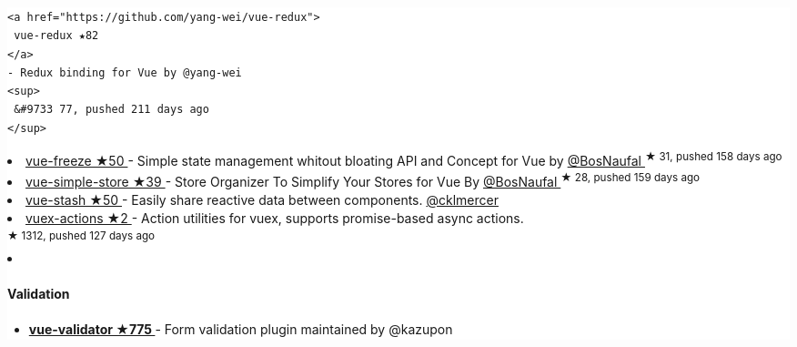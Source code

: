     <a href="https://github.com/yang-wei/vue-redux">
     vue-redux ★82
    </a>
    - Redux binding for Vue by @yang-wei
    <sup>
     &#9733 77, pushed 211 days ago
    </sup>
   </li>
   <li>
    <a href="https://github.com/BosNaufal/vue-freeze">
     vue-freeze ★50
    </a>
    - Simple state management whitout bloating API and Concept for Vue by
    <a href="https://github.com/BosNaufal">
     @BosNaufal
    </a>
    <sup>
     &#9733 31, pushed 158 days ago
    </sup>
   </li>
   <li>
    <a href="https://github.com/BosNaufal/vue-simple-store">
     vue-simple-store ★39
    </a>
    - Store Organizer To Simplify Your Stores for Vue By
    <a href="https://github.com/BosNaufal">
     @BosNaufal
    </a>
    <sup>
     &#9733 28, pushed 159 days ago
    </sup>
   </li>
   <li>
    <a href="https://github.com/cklmercer/vue-stash">
     vue-stash ★50
    </a>
    - Easily share reactive data between components.
    <a href="https://github.com/cklmercer">
     @cklmercer
    </a>
   </li>
   <li>
    <a href="https://github.com/weinot/vuex-actions">
     vuex-actions ★2
    </a>
    - Action utilities for vuex, supports promise-based async actions.
   </li>
  </ul>
  <sup>
   &#9733 1312, pushed 127 days ago
  </sup>
 </li>
 <li>
  <h4>
   Validation
  </h4>
  <ul>
   <li>
    <a href="https://github.com/vuejs/vue-validator">
     <strong>
      vue-validator ★775
     </strong>
    </a>
    - Form validation plugin maintained by @kazupon